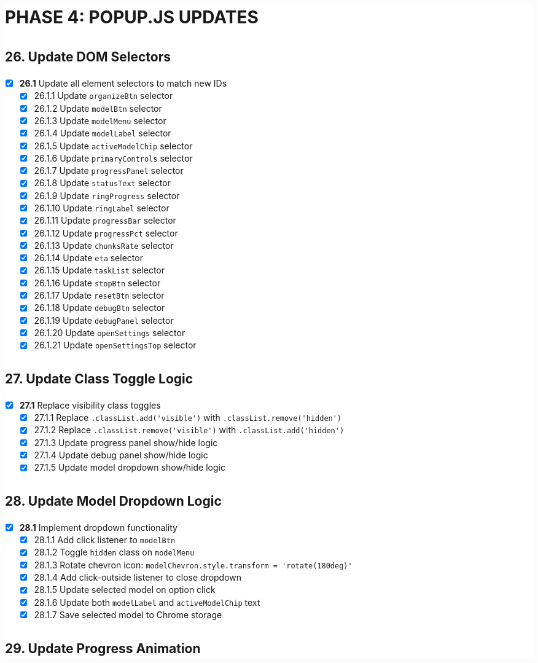 
# PHASE 4: POPUP.JS UPDATES

## 26. Update DOM Selectors

- [x] **26.1** Update all element selectors to match new IDs
  - [x] 26.1.1 Update `organizeBtn` selector
  - [x] 26.1.2 Update `modelBtn` selector
  - [x] 26.1.3 Update `modelMenu` selector
  - [x] 26.1.4 Update `modelLabel` selector
  - [x] 26.1.5 Update `activeModelChip` selector
  - [x] 26.1.6 Update `primaryControls` selector
  - [x] 26.1.7 Update `progressPanel` selector
  - [x] 26.1.8 Update `statusText` selector
  - [x] 26.1.9 Update `ringProgress` selector
  - [x] 26.1.10 Update `ringLabel` selector
  - [x] 26.1.11 Update `progressBar` selector
  - [x] 26.1.12 Update `progressPct` selector
  - [x] 26.1.13 Update `chunksRate` selector
  - [x] 26.1.14 Update `eta` selector
  - [x] 26.1.15 Update `taskList` selector
  - [x] 26.1.16 Update `stopBtn` selector
  - [x] 26.1.17 Update `resetBtn` selector
  - [x] 26.1.18 Update `debugBtn` selector
  - [x] 26.1.19 Update `debugPanel` selector
  - [x] 26.1.20 Update `openSettings` selector
  - [x] 26.1.21 Update `openSettingsTop` selector

## 27. Update Class Toggle Logic

- [x] **27.1** Replace visibility class toggles
  - [x] 27.1.1 Replace `.classList.add('visible')` with `.classList.remove('hidden')`
  - [x] 27.1.2 Replace `.classList.remove('visible')` with `.classList.add('hidden')`
  - [x] 27.1.3 Update progress panel show/hide logic
  - [x] 27.1.4 Update debug panel show/hide logic
  - [x] 27.1.5 Update model dropdown show/hide logic

## 28. Update Model Dropdown Logic

- [x] **28.1** Implement dropdown functionality
  - [x] 28.1.1 Add click listener to `modelBtn`
  - [x] 28.1.2 Toggle `hidden` class on `modelMenu`
  - [x] 28.1.3 Rotate chevron icon: `modelChevron.style.transform = 'rotate(180deg)'`
  - [x] 28.1.4 Add click-outside listener to close dropdown
  - [x] 28.1.5 Update selected model on option click
  - [x] 28.1.6 Update both `modelLabel` and `activeModelChip` text
  - [x] 28.1.7 Save selected model to Chrome storage

## 29. Update Progress Animation
